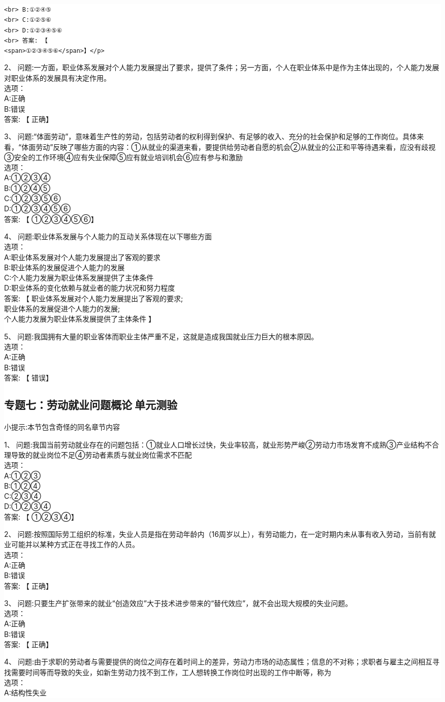     <br> B:①②④⑤
    <br> C:①②⑤⑥
    <br> D:①②③④⑤⑥
    <br> 答案: 【
    <span>①②③④⑤⑥</span>】</p>
  <p>2、 问题:一方面，职业体系发展对个人能力发展提出了要求，提供了条件；另一方面，个人在职业体系中是作为主体出现的，个人能力发展对职业体系的发展具有决定作用。
    <br> 选项：
    <br> A:正确
    <br> B:错误
    <br> 答案: 【
    <span>正确</span>】</p>
  <p>3、 问题:“体面劳动”，意味着生产性的劳动，包括劳动者的权利得到保护、有足够的收入、充分的社会保护和足够的工作岗位。具体来看，“体面劳动”反映了哪些方面的内容：①从就业的渠道来看，要提供给劳动者自愿的机会②从就业的公正和平等待遇来看，应没有歧视③安全的工作环境④应有失业保障⑤应有就业培训机会⑥应有参与和激励
    <br> 选项：
    <br> A:①②③④
    <br> B:①②④⑤
    <br> C:①②③⑤⑥
    <br> D:①②③④⑤⑥
    <br> 答案: 【
    <span>①②③④⑤⑥</span>】</p>
  <p>4、 问题:职业体系发展与个人能力的互动关系体现在以下哪些方面
    <br> 选项：
    <br> A:职业体系发展对个人能力发展提出了客观的要求
    <br> B:职业体系的发展促进个人能力的发展
    <br> C:个人能力发展为职业体系发展提供了主体条件
    <br> D:职业体系的变化依赖与就业者的能力状况和努力程度
    <br> 答案: 【
    <span>职业体系发展对个人能力发展提出了客观的要求;
      <br> 职业体系的发展促进个人能力的发展;
      <br> 个人能力发展为职业体系发展提供了主体条件
    </span>】</p>
  <p>5、 问题:我国拥有大量的职业客体而职业主体严重不足，这就是造成我国就业压力巨大的根本原因。
    <br> 选项：
    <br> A:正确
    <br> B:错误
    <br> 答案: 【
    <span>错误</span>】</p>
  <h2>
    <a name="toc-8"></a>专题七：劳动就业问题概论 单元测验</h2>
  <p>小提示:本节包含奇怪的同名章节内容</p>
  <p>1、 问题:我国当前劳动就业存在的问题包括：①就业人口增长过快，失业率较高，就业形势严峻②劳动力市场发育不成熟③产业结构不合理导致的就业岗位不足④劳动者素质与就业岗位需求不匹配
    <br> 选项：
    <br> A:①②③
    <br> B:①②④
    <br> C:②③④
    <br> D:①②③④
    <br> 答案: 【
    <span>①②③④</span>】</p>
  <p>2、 问题:按照国际劳工组织的标准，失业人员是指在劳动年龄内（16周岁以上），有劳动能力，在一定时期内未从事有收入劳动，当前有就业可能并以某种方式正在寻找工作的人员。
    <br> 选项：
    <br> A:正确
    <br> B:错误
    <br> 答案: 【
    <span>正确</span>】</p>
  <p>3、 问题:只要生产扩张带来的就业“创造效应”大于技术进步带来的“替代效应”，就不会出现大规模的失业问题。
    <br> 选项：
    <br> A:正确
    <br> B:错误
    <br> 答案: 【
    <span>正确</span>】</p>
  <p>4、 问题:由于求职的劳动者与需要提供的岗位之间存在着时间上的差异，劳动力市场的动态属性；信息的不对称；求职者与雇主之间相互寻找需要时间等而导致的失业，如新生劳动力找不到工作，工人想转换工作岗位时出现的工作中断等，称为
    <br> 选项：
    <br> A:结构性失业